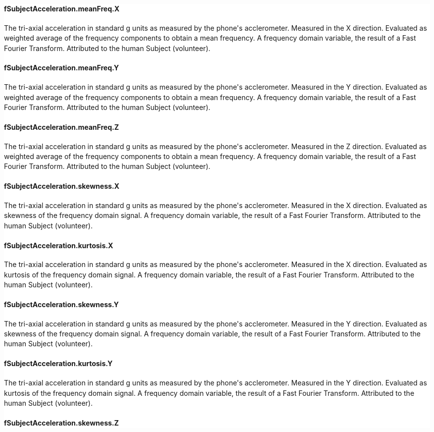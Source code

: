 

####  fSubjectAcceleration.meanFreq.X 

The tri-axial acceleration in standard g units as measured by the phone's acclerometer. Measured in the X direction. Evaluated as weighted average of the frequency components to obtain a mean frequency. A frequency domain variable, the result of a Fast Fourier Transform. Attributed to the human Subject (volunteer). 
 


####  fSubjectAcceleration.meanFreq.Y 

The tri-axial acceleration in standard g units as measured by the phone's acclerometer. Measured in the Y direction. Evaluated as weighted average of the frequency components to obtain a mean frequency. A frequency domain variable, the result of a Fast Fourier Transform. Attributed to the human Subject (volunteer). 
 


####  fSubjectAcceleration.meanFreq.Z 

The tri-axial acceleration in standard g units as measured by the phone's acclerometer. Measured in the Z direction. Evaluated as weighted average of the frequency components to obtain a mean frequency. A frequency domain variable, the result of a Fast Fourier Transform. Attributed to the human Subject (volunteer). 
 


####  fSubjectAcceleration.skewness.X 

The tri-axial acceleration in standard g units as measured by the phone's acclerometer. Measured in the X direction. Evaluated as skewness of the frequency domain signal. A frequency domain variable, the result of a Fast Fourier Transform. Attributed to the human Subject (volunteer). 
 


####  fSubjectAcceleration.kurtosis.X 

The tri-axial acceleration in standard g units as measured by the phone's acclerometer. Measured in the X direction. Evaluated as kurtosis of the frequency domain signal. A frequency domain variable, the result of a Fast Fourier Transform. Attributed to the human Subject (volunteer). 
 


####  fSubjectAcceleration.skewness.Y 

The tri-axial acceleration in standard g units as measured by the phone's acclerometer. Measured in the Y direction. Evaluated as skewness of the frequency domain signal. A frequency domain variable, the result of a Fast Fourier Transform. Attributed to the human Subject (volunteer). 
 


####  fSubjectAcceleration.kurtosis.Y 

The tri-axial acceleration in standard g units as measured by the phone's acclerometer. Measured in the Y direction. Evaluated as kurtosis of the frequency domain signal. A frequency domain variable, the result of a Fast Fourier Transform. Attributed to the human Subject (volunteer). 
 


####  fSubjectAcceleration.skewness.Z 
